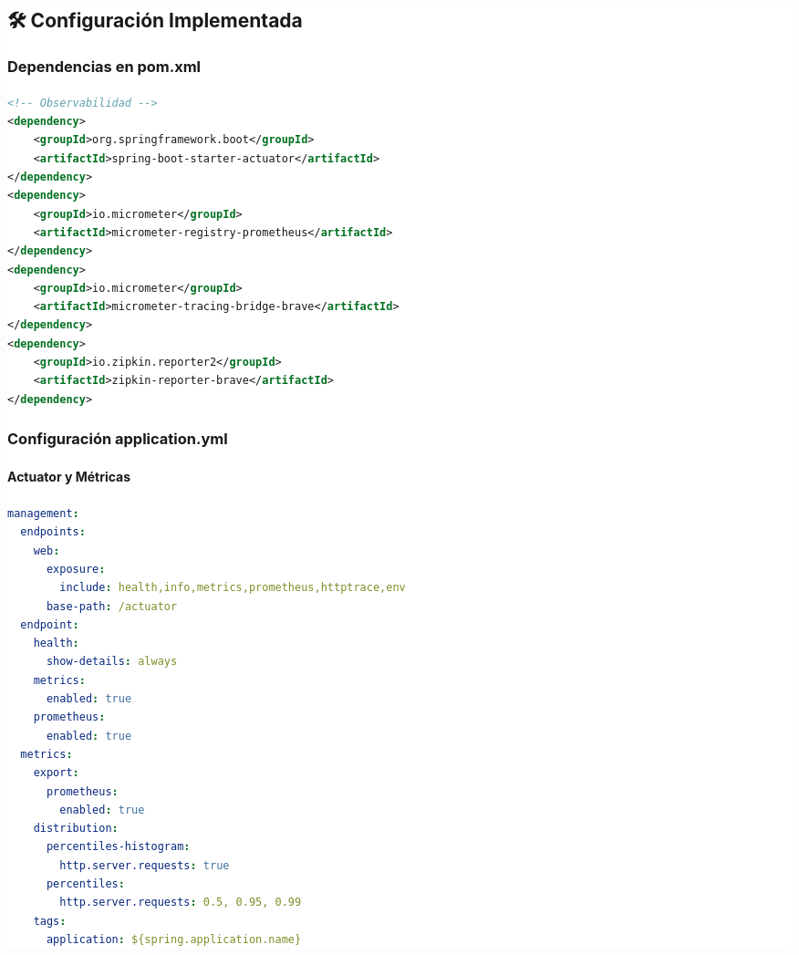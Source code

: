## 🛠️ **Configuración Implementada**

### **Dependencias en pom.xml**
```xml
<!-- Observabilidad -->
<dependency>
    <groupId>org.springframework.boot</groupId>
    <artifactId>spring-boot-starter-actuator</artifactId>
</dependency>
<dependency>
    <groupId>io.micrometer</groupId>
    <artifactId>micrometer-registry-prometheus</artifactId>
</dependency>
<dependency>
    <groupId>io.micrometer</groupId>
    <artifactId>micrometer-tracing-bridge-brave</artifactId>
</dependency>
<dependency>
    <groupId>io.zipkin.reporter2</groupId>
    <artifactId>zipkin-reporter-brave</artifactId>
</dependency>
```

### **Configuración application.yml**

#### **Actuator y Métricas**
```yaml
management:
  endpoints:
    web:
      exposure:
        include: health,info,metrics,prometheus,httptrace,env
      base-path: /actuator
  endpoint:
    health:
      show-details: always
    metrics:
      enabled: true
    prometheus:
      enabled: true
  metrics:
    export:
      prometheus:
        enabled: true
    distribution:
      percentiles-histogram:
        http.server.requests: true
      percentiles:
        http.server.requests: 0.5, 0.95, 0.99
    tags:
      application: ${spring.application.name}
```
